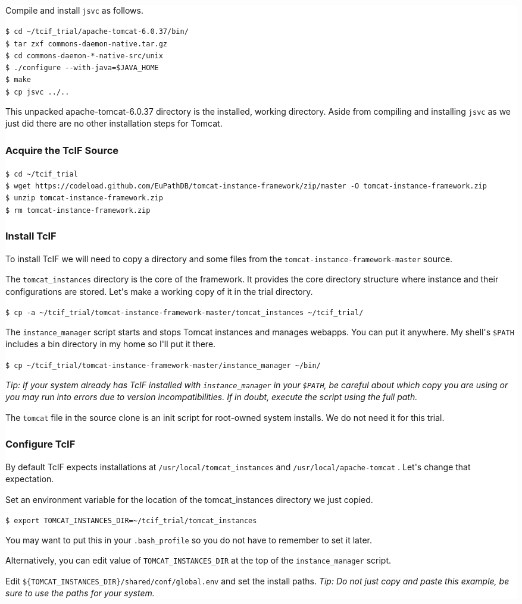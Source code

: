 Compile and install `jsvc` as follows.

    $ cd ~/tcif_trial/apache-tomcat-6.0.37/bin/
    $ tar zxf commons-daemon-native.tar.gz
    $ cd commons-daemon-*-native-src/unix
    $ ./configure --with-java=$JAVA_HOME
    $ make
    $ cp jsvc ../..

This unpacked apache-tomcat-6.0.37 directory is the installed, working directory. Aside from compiling and installing `jsvc` as we just did there are no other installation steps for Tomcat.

### Acquire the TcIF Source

    $ cd ~/tcif_trial
    $ wget https://codeload.github.com/EuPathDB/tomcat-instance-framework/zip/master -O tomcat-instance-framework.zip
    $ unzip tomcat-instance-framework.zip
    $ rm tomcat-instance-framework.zip 

### Install TcIF

To install TcIF we will need to copy a directory and some files from the `tomcat-instance-framework-master` source.

The `tomcat_instances` directory is the core of the framework. It provides the core directory structure where instance and their configurations are stored. Let's make a working copy of it in the trial directory.

    $ cp -a ~/tcif_trial/tomcat-instance-framework-master/tomcat_instances ~/tcif_trial/

The `instance_manager` script starts and stops Tomcat instances and manages webapps. You can put it anywhere. My shell's `$PATH` includes a bin directory in my home so I'll put it there.

    $ cp ~/tcif_trial/tomcat-instance-framework-master/instance_manager ~/bin/

*Tip: If your system already has TcIF installed with `instance_manager` in your `$PATH`, be careful about which copy you are using or you may run into errors due to version incompatibilities. If in doubt, execute the script using the full path.*

The `tomcat` file in the source clone is an init script for root-owned system installs. We do not need it for this trial.

### Configure TcIF

By default TcIF expects installations at `/usr/local/tomcat_instances` and `/usr/local/apache-tomcat` . Let's change that expectation.

Set an environment variable for the location of the tomcat_instances directory we just copied.

    $ export TOMCAT_INSTANCES_DIR=~/tcif_trial/tomcat_instances

You may want to put this in your `.bash_profile` so you do not have to remember to set it later.

Alternatively, you can edit value of `TOMCAT_INSTANCES_DIR` at the top of the `instance_manager` script.

Edit `${TOMCAT_INSTANCES_DIR}/shared/conf/global.env` and set the install paths. *Tip: Do not just copy and paste this example, be sure to use the paths for your system.*
